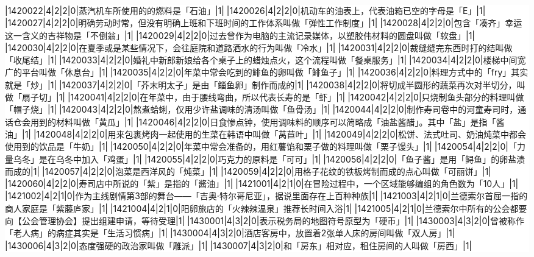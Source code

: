 |1420022|4|2|2|0|蒸汽机车所使用的的燃料是「石油」|1|
|1420026|4|2|2|0|机动车的油表上，代表油箱已空的字母是「E」|1|
|1420027|4|2|2|0|明确劳动时常，但没有明确上班和下班时间的工作体系叫做「弹性工作制度」|1|
|1420028|4|2|2|0|包含「凑齐」幸运这一含义的吉祥物是「不倒翁」|1|
|1420029|4|2|2|0|过去曾作为电脑的主流记录媒体，以塑胶伟材料的圆盘叫做「软盘」|1|
|1420030|4|2|2|0|在夏季或是某些情况下，会往庭院和道路洒水的行为叫做「冷水」|1|
|1420031|4|2|2|0|裁缝缝完东西时打的结叫做「收尾结」|1|
|1420033|4|2|2|0|婚礼中新郎新娘给各个桌子上的蜡烛点火，这个流程叫做「餐桌服务」|1|
|1420034|4|2|2|0|楼梯中间宽广的平台叫做「休息台」|1|
|1420035|4|2|2|0|年菜中常会吃到的鲱鱼的卵叫做「鲱鱼子」|1|
|1420036|4|2|2|0|料理方式中的「fry」其实就是「炒」|1|
|1420037|4|2|2|0|「芥末明太子」是由「鲻鱼卵」制作而成的|1|
|1420038|4|2|2|0|将切成半圆形的蔬菜再次对半切分，叫做「扇子切」|1|
|1420041|4|2|2|0|在年菜中，由于腰线弯曲，所以代表长寿的是「虾」|1|
|1420042|4|2|2|0|只烧制鱼头部分的料理叫做「帽子烧」|1|
|1420043|4|2|2|0|熬煮蛤蜊，仅用少许盐调味的清汤叫做「鱼骨汤」|1|
|1420044|4|2|2|0|制作寿司卷中的河童寿司时，通话仓会用到的材料叫做「黄瓜」|1|
|1420046|4|2|2|0|日食惨点钟，使用调味料的顺序可以简略成「油盐酱醋」。其中「盐」是指「酱油」|1|
|1420048|4|2|2|0|用来包裹烤肉一起使用的生菜在韩语中叫做「莴苣叶」|1|
|1420049|4|2|2|0|松饼、法式吐司、奶油炖菜中都会使用到的饮品是「牛奶」|1|
|1420050|4|2|2|0|年菜中常会准备的，用红薯馅和栗子做的料理叫做「栗子馒头」|1|
|1420054|4|2|2|0|「力量乌冬」是在乌冬中加入「鸡蛋」|1|
|1420055|4|2|2|0|巧克力的原料是「可可」|1|
|1420056|4|2|2|0|「鱼子酱」是用「鲟鱼」的卵盐渍而成的|1|
|1420057|4|2|2|0|泡菜是西洋风的「炖菜」|1|
|1420059|4|2|2|0|用格子花纹的铁板烤制而成的点心叫做「可丽饼」|1|
|1420060|4|2|2|0|寿司店中所说的「紫」是指的「酱油」|1|
|1421001|4|2|1|0|在冒险过程中，一个区域能够编组的角色数为「10人」|1|
|1421002|4|2|1|0|作为主线剧情第3部的舞台——「吉奥·特尔哥尼亚」，据说里面存在上百种种族|1|
|1421003|4|2|1|0|兰德索尔首屈一指的商人家庭是「紫藤庐家」|1|
|1421004|4|2|1|0|阳卵旅店的「火辣辣温泉」推荐长时间入浴|1|
|1421005|4|2|1|0|兰德索尔中所有的公会都要向【公会管理协会】提出组建申请，等待受理|1|
|1430001|4|3|2|0|表示税务局的地图符号原型为「硬币」|1|
|1430003|4|3|2|0|曾被称作「老人病」的病症其实是「生活习惯病」|1|
|1430004|4|3|2|0|酒店客房中，放置着2张单人床的房间叫做「双人房」|1|
|1430006|4|3|2|0|态度强硬的政治家叫做「雕派」|1|
|1430007|4|3|2|0|和「房东」相对应，租住房间的人叫做「房西」|1|